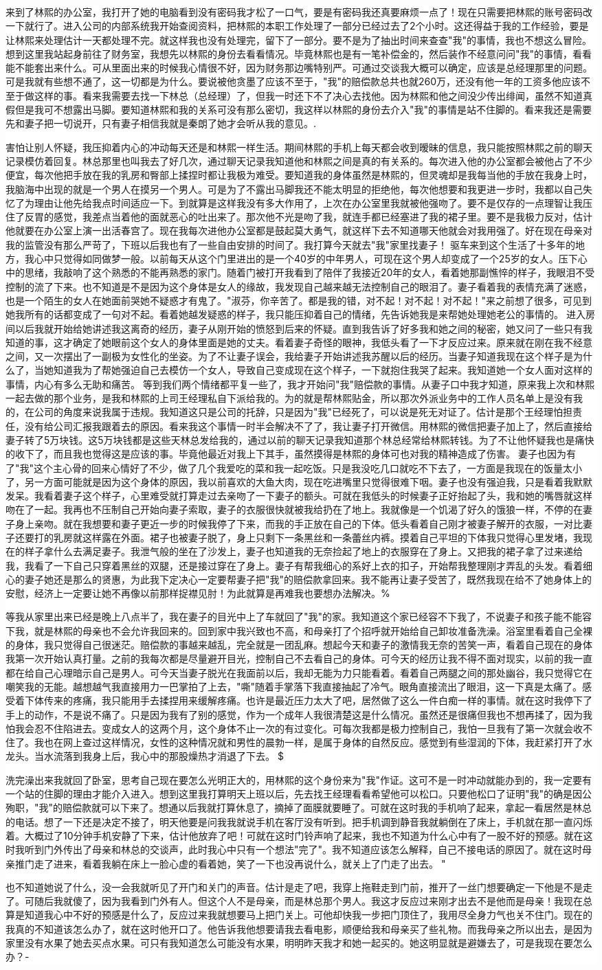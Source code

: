 

来到了林熙的办公室，我打开了她的电脑看到没有密码我才松了一口气，要是有密码我还真要麻烦一点了！现在只需要把林熙的账号密码改一下就行了。进入公司的内部系统我开始查阅资料，把林熙的本职工作处理了一部分已经过去了2个小时。这还得益于我的工作经验，要是让林熙来处理估计一天都处理不完。就这样我也没有处理完，留下了一部分。要不是为了抽出时间来查查"我"的事情，我也不想这么冒险。想到这里我站起身前往了财务室，我想先以林熙的身份去看看情况。毕竟林熙也是有一笔补偿金的，然后装作不经意问问"我"的事情，看看能不能套出来什么。可从里面出来的时候我心情很不好，因为财务那边嘴特别严。可通过交谈我大概可以确定，应该是总经理那里的问题。可是我就有些想不通了，这一切都是为什么。要说被他贪墨了应该不至于，"我"的赔偿款总共也就260万，还没有他一年的工资多他应该不至于做这样的事。看来我需要去找一下林总（总经理）了，但我一时还下不了决心去找他。因为林熙和他之间没少传出绯闻，虽然不知道真假但是我可不想露出马脚。要知道林熙和我的关系可没有那么密切，我这样以林熙的身份去介入"我"的事情是站不住脚的。看来我还是需要先和妻子把一切说开，只有妻子相信我就是秦朗了她才会听从我的意见。.



害怕让别人怀疑，我压抑着内心的冲动每天还是和林熙一样生活。期间林熙的手机上每天都会收到暧昧的信息，我只能按照林熙之前的聊天记录模仿着回复。林总那里也叫我去了好几次，通过聊天记录我知道他和林熙之间是真的有关系的。每次进入他的办公室都会被他占了不少便宜，每次他把手放在我的乳房和臀部上揉捏时都让我极为难受。要知道我的身体虽然是林熙的，但灵魂却是我每当他的手放在我身上时，我脑海中出现的就是一个男人在摸另一个男人。可是为了不露出马脚我还不能太明显的拒绝他，每次他想要和我更进一步时，我都以自己失忆了为理由让他先给我点时间适应一下。到就算是这样我没有多大作用了，上次在办公室里我就被他强吻了。要不是仅存的一点理智让我压住了反胃的感觉，我差点当着他的面就恶心的吐出来了。那次他不光是吻了我，就连手都已经塞进了我的裙子里。要不是我极力反对，估计他就要在办公室上演一出活春宫了。现在我每次进他办公室都是鼓起莫大勇气，就这样下去不知道哪天他就会对我用强了。好在现在母亲对我的监管没有那么严苛了，下班以后我也有了一些自由安排的时间了。我打算今天就去"我"家里找妻子！ 驱车来到这个生活了十多年的地方，我心中只觉得如同做梦一般。以前每天从这个门里进出的是一个40岁的中年男人，可现在这个男人却变成了一个25岁的女人。压下心中的思绪，我敲响了这个熟悉的不能再熟悉的家门。随着门被打开我看到了陪伴了我接近20年的女人，看着她那副憔悴的样子，我眼泪不受控制的流了下来。也不知道是不是因为这个身体是女人的缘故，我发现自己越来越无法控制自己的眼泪了。妻子看着我的表情充满了迷惑，也是一个陌生的女人在她面前哭她不疑惑才有鬼了。"淑芬，你辛苦了。都是我的错，对不起！对不起！对不起！"来之前想了很多，可见到她我所有的话都变成了一句对不起。看着她越发疑惑的样子，我只能压抑着自己的情绪，先告诉她我是来帮她处理她老公的事情的。 进入房间以后我就开始给她讲述我这离奇的经历，妻子从刚开始的愤怒到后来的怀疑。直到我告诉了好多我和她之间的秘密，她又问了一些只有我知道的事，这才确定了她眼前这个女人的身体里面是她的丈夫。看着妻子奇怪的眼神，我低头看了一下才反应过来。原来就在刚在我不经意之间，又一次摆出了一副极为女性化的坐姿。为了不让妻子误会，我给妻子开始讲述我苏醒以后的经历。当妻子知道我现在这个样子是为什么了，当她知道我为了帮她强迫自己去模仿一个女人，导致自己变成现在这个样子，一下就抱住我哭了起来。我知道她一个女人面对这样的事情，内心有多么无助和痛苦。 等到我们两个情绪都平复一些了，我才开始问"我"赔偿款的事情。从妻子口中我才知道，原来我上次和林熙一起去做的那个业务，是我和林熙的上司王经理私自下派给我的。为的就是帮林熙贴金，所以那次外派业务中的工作人员名单上是没有我的，在公司的角度来说我属于违规。我知道这只是公司的托辞，只是因为"我"已经死了，可以说是死无对证了。估计是那个王经理怕担责任，没有给公司汇报我跟着去的原因。看来我这个事情一时半会解决不了了，我让妻子打开微信。用林熙的微信把妻子加上了，然后直接给妻子转了5万块钱。这5万块钱都是这些天林总发给我的，通过以前的聊天记录我知道那个林总经常给林熙转钱。为了不让他怀疑我也是痛快的收下了，而且我也觉得这是应该的事。毕竟他最近对我上下其手，虽然摸得是林熙的身体可也对我的精神造成了伤害。 妻子也因为有了"我"这个主心骨的回来心情好了不少，做了几个我爱吃的菜和我一起吃饭。只是我没吃几口就吃不下去了，一方面是我现在的饭量太小了，另一方面可能就是因为这个身体的原因，我以前喜欢的大鱼大肉，现在吃进嘴里只觉得很难下咽。妻子也没有强迫我，只是看着我默默发呆。我看着妻子这个样子，心里难受就打算走过去亲吻了一下妻子的额头。可就在我低头的时候妻子正好抬起了头，我和她的嘴唇就这样吻在了一起。我再也不压制自己开始向妻子索取，妻子的衣服很快就被我给扔在了地上。我就像是一个饥渴了好久的饿狼一样，不停的在妻子身上亲吻。就在我想要和妻子更近一步的时候我停了下来，而我的手正放在自己的下体。低头看着自己刚才被妻子解开的衣服，一对比妻子还要打的乳房就这样露在外面。裙子也被妻子脱了，身上只剩下一条黑丝和一条蕾丝内裤。摸着自己平坦的下体我只觉得心里发堵，我现在的样子拿什么去满足妻子。我泄气般的坐在了沙发上，妻子也知道我的无奈捡起了地上的衣服穿在了身上。又把我的裙子拿了过来递给我，我看了一下自己只穿着黑丝的双腿，还是接过穿在了身上。妻子有帮我细心的系好上衣的扣子，开始帮我整理刚才弄乱的头发。看着细心的妻子她还是那么的贤惠，为此我下定决心一定要帮妻子把"我"的赔偿款拿回来。我不能再让妻子受苦了，既然我现在给不了她身体上的安慰，经济上一定要让她不再像以前那样捉襟见肘！为此就算是再难我也要想办法解决。%



等我从家里出来已经是晚上八点半了，我在妻子的目光中上了车就回了"我"的家。我知道这个家已经容不下我了，不说妻子和孩子能不能容下我，就是林熙的母亲也不会允许我回来的。回到家中我兴致也不高，和母亲打了个招呼就开始给自己卸妆准备洗澡。浴室里看着自己全裸的身体，我只觉得自己很迷茫。赔偿款的事越来越乱，完全就是一团乱麻。想起今天和妻子的激情我无奈的苦笑一声，看着自己现在的身体我第一次开始认真打量。之前的我每次都是尽量避开目光，控制自己不去看自己的身体。可今天的经历让我不得不面对现实，以前的我一直都在给自己心理暗示自己是男人。可今天当妻子脱光在我面前以后，我却无能为力只能看着。看着自己两腿之间的那处幽谷，我只觉得它在嘲笑我的无能。越想越气我直接用力一巴掌拍了上去，"嘶"随着手掌落下我直接抽起了冷气。眼角直接流出了眼泪，这一下真是太痛了。感受着下体传来的疼痛，我只能用手去揉捏用来缓解疼痛。也许是最近压力太大了吧，居然做了这么一件白痴一样的事情。就在这时我停下了手上的动作，不是说不痛了。只是因为我有了别的感觉，作为一个成年人我很清楚这是什么情况。虽然还是很痛但我也不想再揉了，因为我怕我会忍不住陷进去。变成女人的这两个月，这个身体不止一次的有过变化。可每次我都是极力控制自己，我怕一旦我有了第一次就会收不住了。我也在网上查过这样情况，女性的这种情况就和男性的晨勃一样，是属于身体的自然反应。感觉到有些湿润的下体，我赶紧打开了水龙头。当水流落到我身上后，我心中的那股燥热才消退了下去。 $



洗完澡出来我就回了卧室，思考自己现在要怎么光明正大的，用林熙的这个身份来为"我"作证。这可不是一时冲动就能办到的，我一定要有一个站的住脚的理由才能介入进入。想到这里我打算明天上班以后，先去找王经理看看希望他可以松口。只要他松口了证明"我"的确是因公殉职，"我"的赔偿款就可以下来了。想通以后我就打算休息了，摘掉了面膜就要睡了。可就在这时我的手机响了起来，拿起一看居然是林总的电话。想了一下还是决定不接了，明天他要是问我我就说手机在客厅没有听到。把手机调到静音我就躺倒在了床上，手机就在那一直闪烁着。大概过了10分钟手机安静了下来，估计他放弃了吧！可就在这时门铃声响了起来，我也不知道为什么心中有了一股不好的预感。就在这时我听到门外传出了母亲和林总的交谈声，此时我心中只有一个想法"完了"。我不知道应该怎么解释，自己不接电话的原因了。就在这时母亲推门走了进来，看着我躺在床上一脸心虚的看着她，笑了一下也没再说什么，就关上了门走了出去。 "



也不知道她说了什么，没一会我就听见了开门和关门的声音。估计是走了吧，我穿上拖鞋走到门前，推开了一丝门想要确定一下他是不是走了。可随后我就傻了，因为我看到门外有人。但这个人不是母亲，而是林总那个男人。我这才反应过来刚才出去不是他而是母亲！我现在总算是知道我心中不好的预感是什么了，反应过来我就想要马上把门关上。可他却快我一步把门顶住了，我用尽全身力气也关不住门。现在的我真的不知道该怎么办了，就在这时他开口了。他告诉我他想要请我去看电影，顺便给我和母亲买了些礼物。而我母亲之所以出去，是因为家里没有水果了她去买点水果。可只有我知道怎么可能没有水果，明明昨天我才和她一起买的。她这明显就是避嫌去了，可是我现在要怎么办？-

